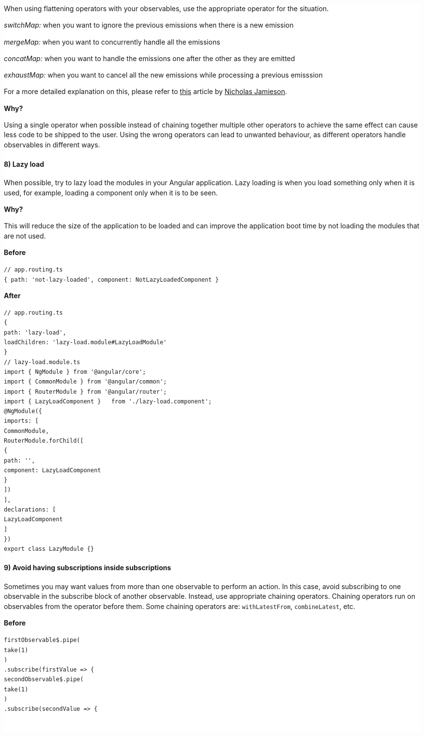 <p>When using flattening operators with your observables, use the appropriate operator for the situation.</p>
<p><em>switchMap:</em> when you want to ignore the previous emissions when there is a new emission</p>
<p><em>mergeMap:</em> when you want to concurrently handle all the emissions</p>
<p><em>concatMap:</em> when you want to handle the emissions one after the other as they are emitted</p>
<p><em>exhaustMap: </em>when you want to cancel all the new emissions while processing a previous emisssion</p>
<p>For a more detailed explanation on this, please refer to <a href="https://blog.angularindepth.com/switchmap-bugs-b6de69155524" rel="noopener">this</a> article by <a href="undefined" rel="noopener">Nicholas Jamieson</a>.</p>
<p><strong>Why?</strong></p>
<p>Using a single operator when possible instead of chaining together multiple other operators to achieve the same effect can cause less code to be shipped to the user. Using the wrong operators can lead to unwanted behaviour, as different operators handle observables in different ways.</p>
<h4 id="8-lazy-load">8) Lazy load</h4>
<p>When possible, try to lazy load the modules in your Angular application. Lazy loading is when you load something only when it is used, for example, loading a component only when it is to be seen.</p>
<p><strong>Why?</strong></p>
<p>This will reduce the size of the application to be loaded and can improve the application boot time by not loading the modules that are not used.</p>
<p><strong>Before</strong></p><pre><code>// app.routing.ts
{ path: 'not-lazy-loaded', component: NotLazyLoadedComponent }</code></pre>
<p><strong>After</strong></p><pre><code class="language-ts">// app.routing.ts
{
path: 'lazy-load',
loadChildren: 'lazy-load.module#LazyLoadModule'
}
// lazy-load.module.ts
import { NgModule } from '@angular/core';
import { CommonModule } from '@angular/common';
import { RouterModule } from '@angular/router';
import { LazyLoadComponent }   from './lazy-load.component';
@NgModule({
imports: [
CommonModule,
RouterModule.forChild([
{
path: '',
component: LazyLoadComponent
}
])
],
declarations: [
LazyLoadComponent
]
})
export class LazyModule {}</code></pre>
<h4 id="9-avoid-having-subscriptions-inside-subscriptions">9) Avoid having subscriptions inside subscriptions</h4>
<p>Sometimes you may want values from more than one observable to perform an action. In this case, avoid subscribing to one observable in the subscribe block of another observable. Instead, use appropriate chaining operators. Chaining operators run on observables from the operator before them. Some chaining operators are: <code>withLatestFrom</code>, <code>combineLatest</code>, etc.</p>
<p><strong>Before</strong></p><pre><code>firstObservable$.pipe(
take(1)
)
.subscribe(firstValue =&gt; {
secondObservable$.pipe(
take(1)
)
.subscribe(secondValue =&gt; {
